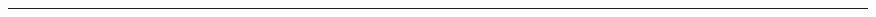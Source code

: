 
 <hr>

 <style scoped="">
	.obsolete { color: gray; }
	.added { color: green; }
	.removed-inline { text-decoration: line-through; }
	.removed-breaking-inline { color: red;}
	.added-breaking-inline { text-decoration: underline; }
	.nonbreaking { color: black; }
	.breaking { color: red; }
</style> <script type="text/javascript">
	// Only some elements have 'data-is-[non-]breaking' attributes. Here we
	// iterate over all descendents elements, and set 'data-is-[non-]breaking'
	// depending on whether there are any descendents with that attribute.
	function propagateDataAttribute (element)
	{
		if (element.hasAttribute ('data-is-propagated'))
			return;

		var i;
		var any_breaking = element.hasAttribute ('data-is-breaking');
		var any_non_breaking = element.hasAttribute ('data-is-non-breaking');
		for (i = 0; i < element.children.length; i++) {
			var el = element.children [i];
			propagateDataAttribute (el);
			any_breaking |= el.hasAttribute ('data-is-breaking');
			any_non_breaking |= el.hasAttribute ('data-is-non-breaking');
		}
		
		if (any_breaking)
			element.setAttribute ('data-is-breaking', null);
		else if (any_non_breaking)
			element.setAttribute ('data-is-non-breaking', null);
		element.setAttribute ('data-is-propagated', null);
	}

	function hideNonBreakingChanges ()
	{
		var topNodes = document.querySelectorAll ('[data-is-topmost]');
		var n;
		var i;
		for (n = 0; n < topNodes.length; n++) {
			propagateDataAttribute (topNodes [n]);
			var elements = topNodes [n].querySelectorAll ('[data-is-non-breaking]');
			for (i = 0; i < elements.length; i++) {
				var el = elements [i];
				if (!el.hasAttribute ('data-original-display'))
					el.setAttribute ('data-original-display', el.style.display);
				el.style.display = 'none';
			}
		}
		
		var links = document.getElementsByClassName ('hide-nonbreaking');
		for (i = 0; i < links.length; i++)
			links [i].style.display = 'none';
		links = document.getElementsByClassName ('restore-nonbreaking');
		for (i = 0; i < links.length; i++)
			links [i].style.display = '';
	}
